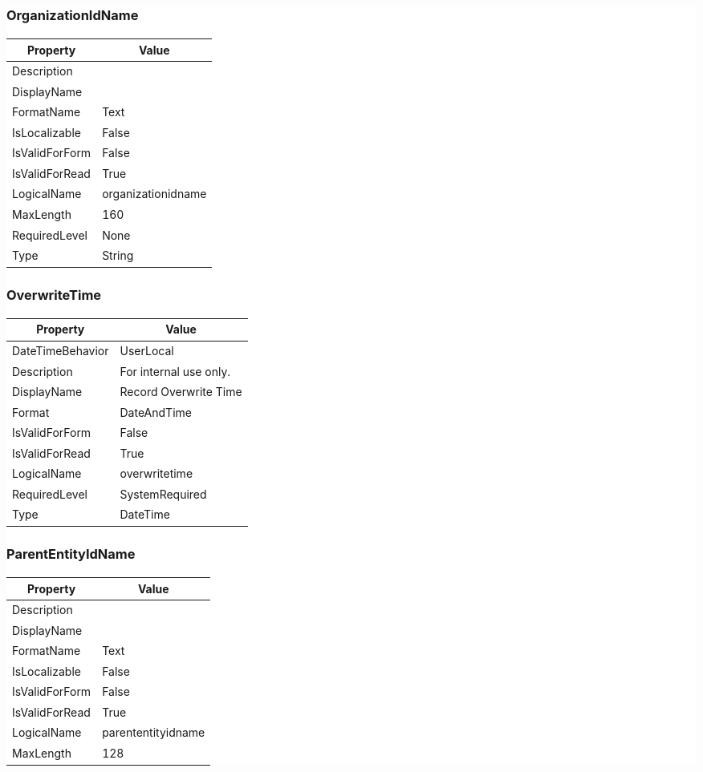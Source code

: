 
### <a name="BKMK_OrganizationIdName"></a> OrganizationIdName

|Property|Value|
|--------|-----|
|Description||
|DisplayName||
|FormatName|Text|
|IsLocalizable|False|
|IsValidForForm|False|
|IsValidForRead|True|
|LogicalName|organizationidname|
|MaxLength|160|
|RequiredLevel|None|
|Type|String|


### <a name="BKMK_OverwriteTime"></a> OverwriteTime

|Property|Value|
|--------|-----|
|DateTimeBehavior|UserLocal|
|Description|For internal use only.|
|DisplayName|Record Overwrite Time|
|Format|DateAndTime|
|IsValidForForm|False|
|IsValidForRead|True|
|LogicalName|overwritetime|
|RequiredLevel|SystemRequired|
|Type|DateTime|


### <a name="BKMK_ParentEntityIdName"></a> ParentEntityIdName

|Property|Value|
|--------|-----|
|Description||
|DisplayName||
|FormatName|Text|
|IsLocalizable|False|
|IsValidForForm|False|
|IsValidForRead|True|
|LogicalName|parententityidname|
|MaxLength|128|